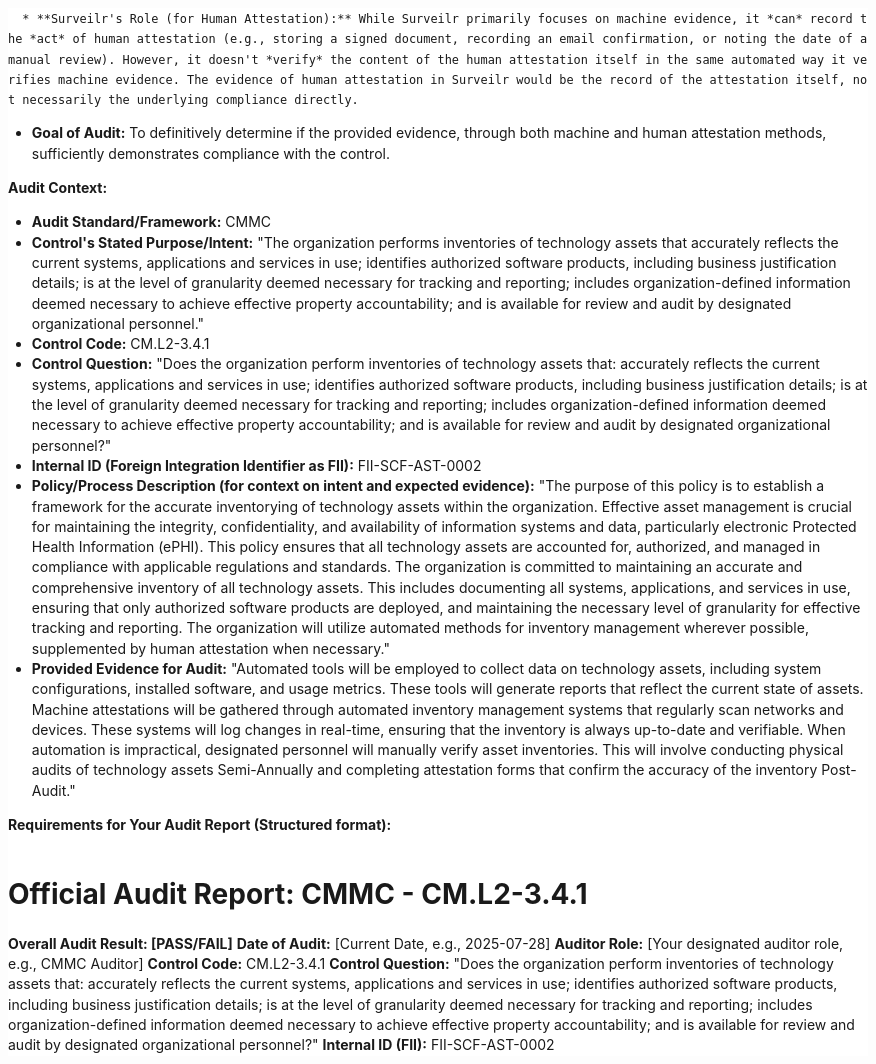       * **Surveilr's Role (for Human Attestation):** While Surveilr primarily focuses on machine evidence, it *can* record the *act* of human attestation (e.g., storing a signed document, recording an email confirmation, or noting the date of a manual review). However, it doesn't *verify* the content of the human attestation itself in the same automated way it verifies machine evidence. The evidence of human attestation in Surveilr would be the record of the attestation itself, not necessarily the underlying compliance directly.
  * **Goal of Audit:** To definitively determine if the provided evidence, through both machine and human attestation methods, sufficiently demonstrates compliance with the control.

**Audit Context:**

  * **Audit Standard/Framework:** CMMC
  * **Control's Stated Purpose/Intent:** "The organization performs inventories of technology assets that accurately reflects the current systems, applications and services in use; identifies authorized software products, including business justification details; is at the level of granularity deemed necessary for tracking and reporting; includes organization-defined information deemed necessary to achieve effective property accountability; and is available for review and audit by designated organizational personnel."
  * **Control Code:** CM.L2-3.4.1
  * **Control Question:** "Does the organization perform inventories of technology assets that: accurately reflects the current systems, applications and services in use; identifies authorized software products, including business justification details; is at the level of granularity deemed necessary for tracking and reporting; includes organization-defined information deemed necessary to achieve effective property accountability; and is available for review and audit by designated organizational personnel?"
  * **Internal ID (Foreign Integration Identifier as FII):** FII-SCF-AST-0002
  * **Policy/Process Description (for context on intent and expected evidence):**
    "The purpose of this policy is to establish a framework for the accurate inventorying of technology assets within the organization. Effective asset management is crucial for maintaining the integrity, confidentiality, and availability of information systems and data, particularly electronic Protected Health Information (ePHI). This policy ensures that all technology assets are accounted for, authorized, and managed in compliance with applicable regulations and standards. The organization is committed to maintaining an accurate and comprehensive inventory of all technology assets. This includes documenting all systems, applications, and services in use, ensuring that only authorized software products are deployed, and maintaining the necessary level of granularity for effective tracking and reporting. The organization will utilize automated methods for inventory management wherever possible, supplemented by human attestation when necessary."
  * **Provided Evidence for Audit:** "Automated tools will be employed to collect data on technology assets, including system configurations, installed software, and usage metrics. These tools will generate reports that reflect the current state of assets. Machine attestations will be gathered through automated inventory management systems that regularly scan networks and devices. These systems will log changes in real-time, ensuring that the inventory is always up-to-date and verifiable. When automation is impractical, designated personnel will manually verify asset inventories. This will involve conducting physical audits of technology assets Semi-Annually and completing attestation forms that confirm the accuracy of the inventory Post-Audit."

**Requirements for Your Audit Report (Structured format):**

# Official Audit Report: CMMC - CM.L2-3.4.1

**Overall Audit Result: [PASS/FAIL]**
**Date of Audit:** [Current Date, e.g., 2025-07-28]
**Auditor Role:** [Your designated auditor role, e.g., CMMC Auditor]
**Control Code:** CM.L2-3.4.1
**Control Question:** "Does the organization perform inventories of technology assets that: accurately reflects the current systems, applications and services in use; identifies authorized software products, including business justification details; is at the level of granularity deemed necessary for tracking and reporting; includes organization-defined information deemed necessary to achieve effective property accountability; and is available for review and audit by designated organizational personnel?"
**Internal ID (FII):** FII-SCF-AST-0002
